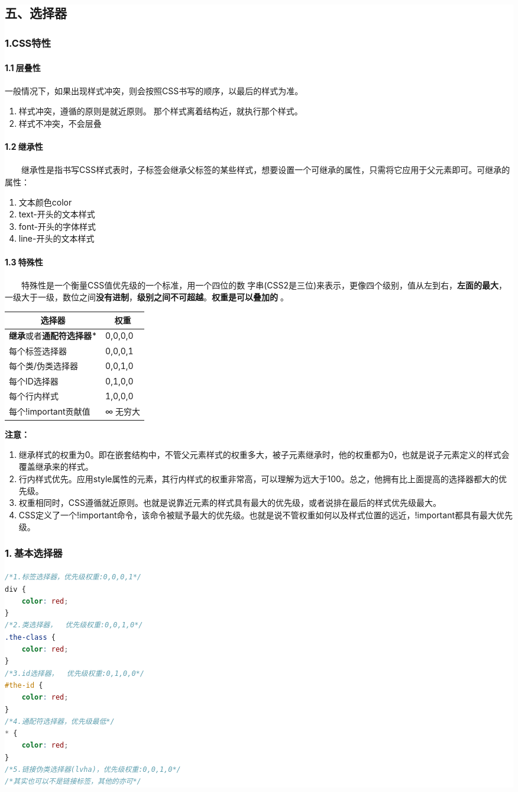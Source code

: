 ## 五、选择器

### 1.CSS特性

#### 1.1 层叠性

一般情况下，如果出现样式冲突，则会按照CSS书写的顺序，以最后的样式为准。

1. 样式冲突，遵循的原则是就近原则。 那个样式离着结构近，就执行那个样式。
2. 样式不冲突，不会层叠

#### 1.2 继承性

  继承性是指书写CSS样式表时，子标签会继承父标签的某些样式，想要设置一个可继承的属性，只需将它应用于父元素即可。可继承的属性：

1. 文本颜色color
2. text-开头的文本样式
3. font-开头的字体样式
4. line-开头的文本样式

#### 1.3 特殊性

  特殊性是一个衡量CSS值优先级的一个标准，用一个四位的数 字串(CSS2是三位)来表示，更像四个级别，值从左到右，**左面的最大**，一级大于一级，数位之间**没有进制**，**级别之间不可超越**。**权重是可以叠加的** 。

| 选择器                 | 权重      |
| ------------------- | ------- |
| **继承**或者**通配符选择器*** | 0,0,0,0 |
| 每个标签选择器             | 0,0,0,1 |
| 每个类/伪类选择器           | 0,0,1,0 |
| 每个ID选择器             | 0,1,0,0 |
| 每个行内样式              | 1,0,0,0 |
| 每个!important贡献值     | ∞ 无穷大   |

**注意：**

1. 继承样式的权重为0。即在嵌套结构中，不管父元素样式的权重多大，被子元素继承时，他的权重都为0，也就是说子元素定义的样式会覆盖继承来的样式。
2. 行内样式优先。应用style属性的元素，其行内样式的权重非常高，可以理解为远大于100。总之，他拥有比上面提高的选择器都大的优先级。
3. 权重相同时，CSS遵循就近原则。也就是说靠近元素的样式具有最大的优先级，或者说排在最后的样式优先级最大。
4. CSS定义了一个!important命令，该命令被赋予最大的优先级。也就是说不管权重如何以及样式位置的远近，!important都具有最大优先级。

### 1. 基本选择器

```css
/*1.标签选择器，优先级权重:0,0,0,1*/
div {
	color: red;
}
/*2.类选择器，  优先级权重:0,0,1,0*/
.the-class {
	color: red;
}
/*3.id选择器，  优先级权重:0,1,0,0*/
#the-id {
	color: red;
}
/*4.通配符选择器，优先级最低*/
* {
	color: red;
}
/*5.链接伪类选择器(lvha)，优先级权重:0,0,1,0*/
/*其实也可以不是链接标签，其他的亦可*/
```